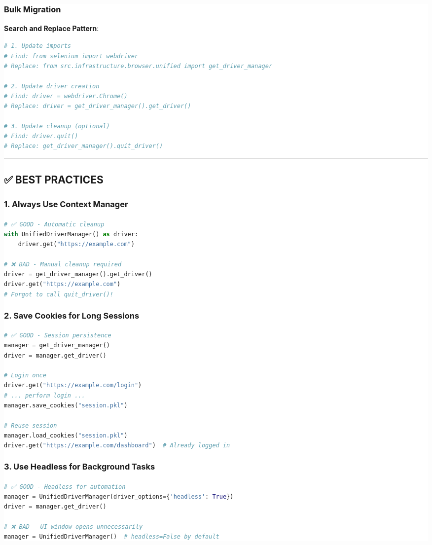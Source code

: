 ### Bulk Migration

**Search and Replace Pattern**:
```python
# 1. Update imports
# Find: from selenium import webdriver
# Replace: from src.infrastructure.browser.unified import get_driver_manager

# 2. Update driver creation
# Find: driver = webdriver.Chrome()
# Replace: driver = get_driver_manager().get_driver()

# 3. Update cleanup (optional)
# Find: driver.quit()
# Replace: get_driver_manager().quit_driver()
```

---

## ✅ BEST PRACTICES

### 1. Always Use Context Manager
```python
# ✅ GOOD - Automatic cleanup
with UnifiedDriverManager() as driver:
    driver.get("https://example.com")

# ❌ BAD - Manual cleanup required
driver = get_driver_manager().get_driver()
driver.get("https://example.com")
# Forgot to call quit_driver()!
```

### 2. Save Cookies for Long Sessions
```python
# ✅ GOOD - Session persistence
manager = get_driver_manager()
driver = manager.get_driver()

# Login once
driver.get("https://example.com/login")
# ... perform login ...
manager.save_cookies("session.pkl")

# Reuse session
manager.load_cookies("session.pkl")
driver.get("https://example.com/dashboard")  # Already logged in
```

### 3. Use Headless for Background Tasks
```python
# ✅ GOOD - Headless for automation
manager = UnifiedDriverManager(driver_options={'headless': True})
driver = manager.get_driver()

# ❌ BAD - UI window opens unnecessarily
manager = UnifiedDriverManager()  # headless=False by default
```
